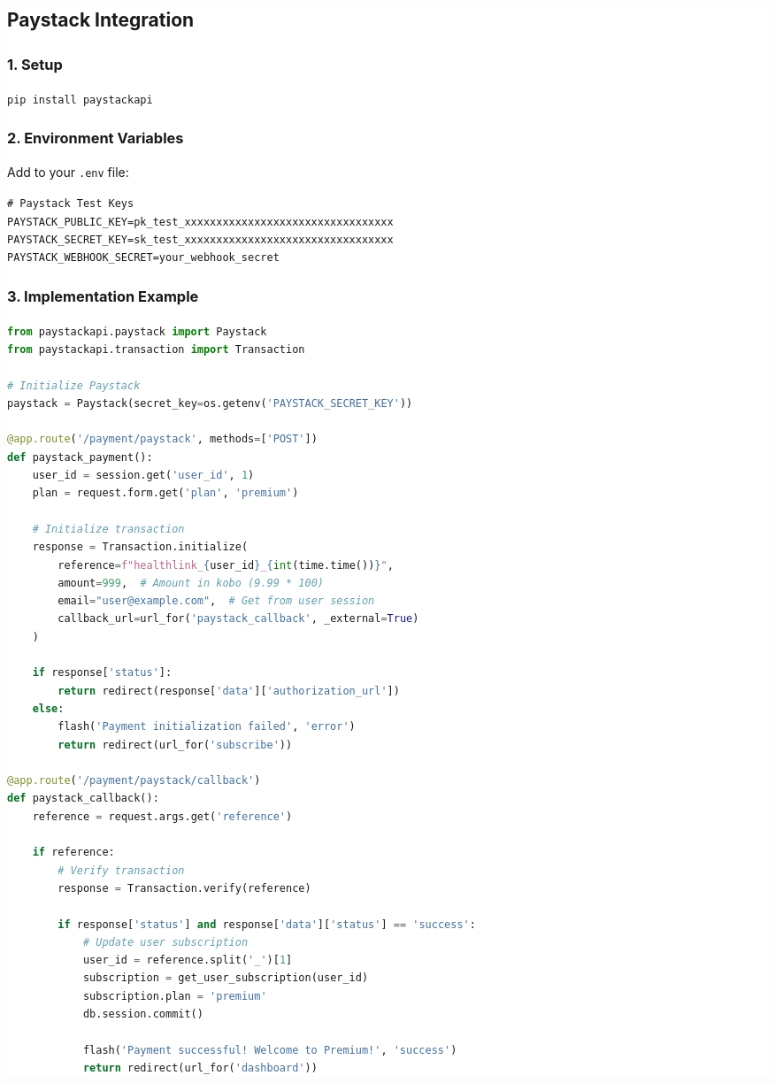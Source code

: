 ## Paystack Integration

### 1. Setup

```bash
pip install paystackapi
```

### 2. Environment Variables

Add to your `.env` file:

```env
# Paystack Test Keys
PAYSTACK_PUBLIC_KEY=pk_test_xxxxxxxxxxxxxxxxxxxxxxxxxxxxxxxxx
PAYSTACK_SECRET_KEY=sk_test_xxxxxxxxxxxxxxxxxxxxxxxxxxxxxxxxx
PAYSTACK_WEBHOOK_SECRET=your_webhook_secret
```

### 3. Implementation Example

```python
from paystackapi.paystack import Paystack
from paystackapi.transaction import Transaction

# Initialize Paystack
paystack = Paystack(secret_key=os.getenv('PAYSTACK_SECRET_KEY'))

@app.route('/payment/paystack', methods=['POST'])
def paystack_payment():
    user_id = session.get('user_id', 1)
    plan = request.form.get('plan', 'premium')
    
    # Initialize transaction
    response = Transaction.initialize(
        reference=f"healthlink_{user_id}_{int(time.time())}",
        amount=999,  # Amount in kobo (9.99 * 100)
        email="user@example.com",  # Get from user session
        callback_url=url_for('paystack_callback', _external=True)
    )
    
    if response['status']:
        return redirect(response['data']['authorization_url'])
    else:
        flash('Payment initialization failed', 'error')
        return redirect(url_for('subscribe'))

@app.route('/payment/paystack/callback')
def paystack_callback():
    reference = request.args.get('reference')
    
    if reference:
        # Verify transaction
        response = Transaction.verify(reference)
        
        if response['status'] and response['data']['status'] == 'success':
            # Update user subscription
            user_id = reference.split('_')[1]
            subscription = get_user_subscription(user_id)
            subscription.plan = 'premium'
            db.session.commit()
            
            flash('Payment successful! Welcome to Premium!', 'success')
            return redirect(url_for('dashboard'))
```